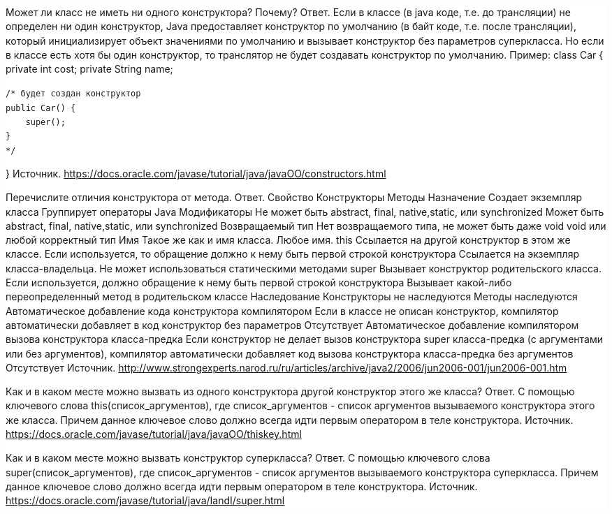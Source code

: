 
Может ли класс не иметь ни одного конструктора? Почему?
Ответ. Если в классе (в java коде, т.е. до трансляции) не определен ни один конструктор, Java предоставляет конструктор по умолчанию (в байт коде, т.е. после трансляции), который инициализирует объект значениями по умолчанию и вызывает конструктор без параметров суперкласса. 
Но если в классе есть хотя бы один конструктор, то транслятор не будет создавать конструктор по умолчанию.
Пример:
class Car {
	private int cost;
	private String name;

	/* будет создан конструктор
	public Car() {
		super();
	}
	*/
}
Источник. https://docs.oracle.com/javase/tutorial/java/javaOO/constructors.html

Перечислите отличия конструктора от метода.
Ответ.
Свойство	Конструкторы	Методы
Назначение	Создает экземпляр класса	Группирует операторы Java
Модификаторы	Не может быть abstract, final, native,static, или synchronized	Может быть abstract, final, native,static, или synchronized
Возвращаемый тип	Нет возвращаемого типа, не может быть даже void	void или любой корректный тип
Имя	Такое же как и имя класса.	Любое имя. 
this	Ссылается на другой конструктор в этом же классе. Если используется, то обращение должно к нему быть первой строкой конструктора	Ссылается на экземпляр класса-владельца. Не может использоваться статическими методами
super	Вызывает конструктор родительского класса. Если используется, должно обращение к нему быть первой строкой конструктора	Вызывает какой-либо переопределенный метод в родительском классе
Наследование	Конструкторы не наследуются	Методы наследуются
Автоматическое добавление кода конструктора компилятором	Если в классе не описан конструктор, компилятор автоматически добавляет в код конструктор без параметров	Отсутствует
Автоматическое добавление компилятором вызова конструктора класса-предка	Если конструктор не делает вызов конструктора super класса-предка (с аргументами или без аргументов), компилятор автоматически добавляет код вызова конструктора класса-предка без аргументов	Отсутствует
Источник. http://www.strongexperts.narod.ru/ru/articles/archive/java2/2006/jun2006-001/jun2006-001.htm


Как и в каком месте можно вызвать из одного конструктора другой конструктор этого же класса?
Ответ. С помощью ключевого слова this(список_аргументов), где список_аргументов - список аргументов вызываемого конструктора этого же класса. Причем данное ключевое слово должно всегда идти первым оператором в теле конструктора.
Источник. https://docs.oracle.com/javase/tutorial/java/javaOO/thiskey.html


Как и в каком месте можно вызвать конструктор суперкласса?
Ответ. С помощью ключевого слова super(список_аргументов), где список_аргументов - список аргументов вызываемого конструктора суперкласса. Причем данное ключевое слово должно всегда идти первым оператором в теле конструктора.
Источник. https://docs.oracle.com/javase/tutorial/java/IandI/super.html
